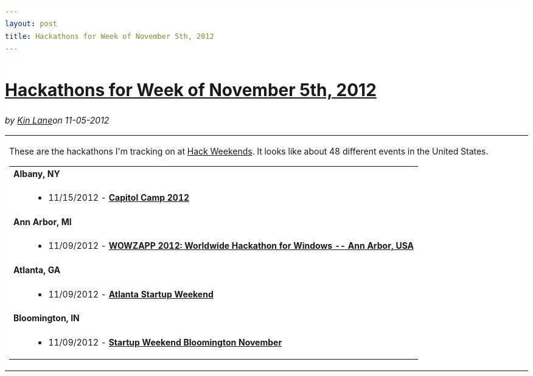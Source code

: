 ```yaml
---
layout: post
title: Hackathons for Week of November 5th, 2012
---
```

<h1 class="title"><a href="#" rel="bookmark" title="Hackathons for Week of November 5th, 2012">Hackathons for Week of November 5th, 2012</a></h1><i><span class="small">by</span> <a href="https://plus.google.com/106460238807821851374" rel="author">Kin Lane</a><span class="small">on</span> <span class="post-date">11-05-2012</span></i><p></p><table cellspacing="5" cellpadding="5" width="100%">
<tbody>
<tr>
<td width="75%" valign="top">
<p>These are the hackathons I'm tracking on at&nbsp;<a href="http://hackweekends.com/" target="_blank">Hack Weekends</a>. It looks like about 48 different events in the United States.</p>
<table width="90%">
<tbody>
<tr>
<td colspan="2"><strong>Albany, NY</strong></td>
</tr>
<tr>
<td width="5%">&nbsp;</td>
<td>
<ul>
<li>11/15/2012 -&nbsp;<a href="http://eventful.com/albany_ny/events/capitol-camp-2012-/E0-001-051828751-0"><strong>Capitol Camp 2012</strong></a></li>
</ul>
</td>
</tr>
<tr>
<td colspan="2"><strong>Ann Arbor, MI</strong></td>
</tr>
<tr>
<td width="5%">&nbsp;</td>
<td>
<ul>
<li>11/09/2012 -&nbsp;<a href="http://wowzapp2012annarborusa-srch.eventbrite.com/"><strong>WOWZAPP 2012: Worldwide Hackathon for Windows -- Ann Arbor, USA</strong></a></li>
</ul>
</td>
</tr>
<tr>
<td colspan="2"><strong>Atlanta, GA</strong></td>
</tr>
<tr>
<td width="5%">&nbsp;</td>
<td>
<ul>
<li>11/09/2012 -&nbsp;<a href="http://swatlanta1112-srch.eventbrite.com/"><strong>Atlanta Startup Weekend</strong></a></li>
</ul>
</td>
</tr>
<tr>
<td colspan="2"><strong>Bloomington, IN</strong></td>
</tr>
<tr>
<td width="5%">&nbsp;</td>
<td>
<ul>
<li>11/09/2012 -&nbsp;<a href="http://swbloomington1112-srch.eventbrite.com/"><strong>Startup Weekend Bloomington November</strong></a></li>
</ul>
